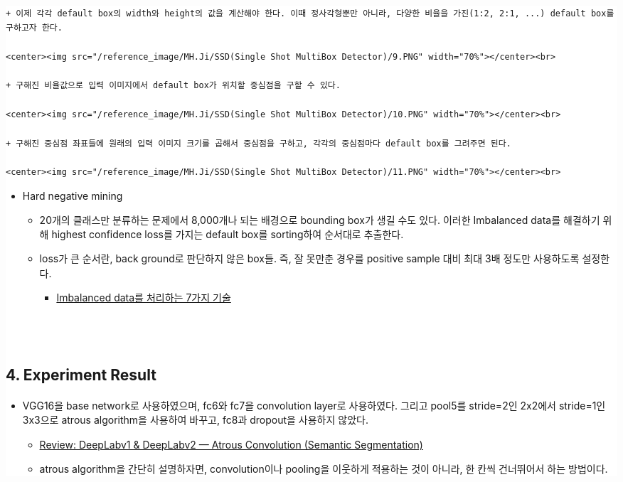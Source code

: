     + 이제 각각 default box의 width와 height의 값을 계산해야 한다. 이때 정사각형뿐만 아니라, 다양한 비율을 가진(1:2, 2:1, ...) default box를 구하고자 한다.

    <center><img src="/reference_image/MH.Ji/SSD(Single Shot MultiBox Detector)/9.PNG" width="70%"></center><br>

    + 구해진 비율값으로 입력 이미지에서 default box가 위치할 중심점을 구할 수 있다.

    <center><img src="/reference_image/MH.Ji/SSD(Single Shot MultiBox Detector)/10.PNG" width="70%"></center><br>

    + 구해진 중심점 좌표들에 원래의 입력 이미지 크기를 곱해서 중심점을 구하고, 각각의 중심점마다 default box를 그려주면 된다.

    <center><img src="/reference_image/MH.Ji/SSD(Single Shot MultiBox Detector)/11.PNG" width="70%"></center><br>

- Hard negative mining

    + 20개의 클래스만 분류하는 문제에서 8,000개나 되는 배경으로 bounding box가 생길 수도 있다. 이러한 Imbalanced data를 해결하기 위해 highest confidence loss를 가지는 default box를 sorting하여 순서대로 추출한다.

    + loss가 큰 순서란, back ground로 판단하지 않은 box들. 즉, 잘 못만춘 경우를 positive sample 대비 최대 3배 정도만 사용하도록 설정한다.

        - [Imbalanced data를 처리하는 7가지 기술](https://ourcstory.tistory.com/240)

<br><br>

## 4. Experiment Result
- VGG16을 base network로 사용하였으며, fc6와 fc7을 convolution layer로 사용하였다. 그리고 pool5를 stride=2인 2x2에서 stride=1인 3x3으로 atrous algorithm을 사용하여 바꾸고, fc8과 dropout을 사용하지 않았다.

    + [Review: DeepLabv1 & DeepLabv2 — Atrous Convolution (Semantic Segmentation)](https://towardsdatascience.com/review-deeplabv1-deeplabv2-atrous-convolution-semantic-segmentation-b51c5fbde92d)

    + atrous algorithm을 간단히 설명하자면, convolution이나 pooling을 이웃하게 적용하는 것이 아니라, 한 칸씩 건너뛰어서 하는 방법이다.
